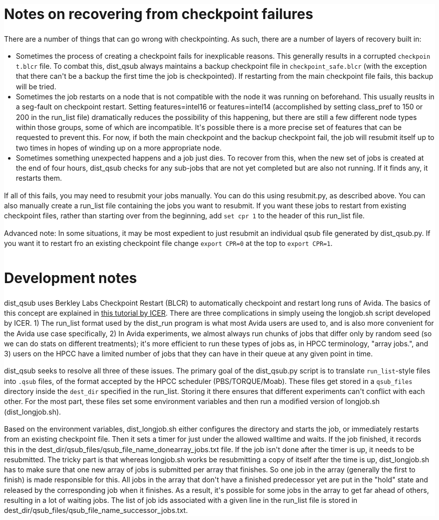 # Notes on recovering from checkpoint failures

There are a number of things that can go wrong with checkpointing. As such, there are a number of layers of recovery built in:

* Sometimes the process of creating a checkpoint fails for inexplicable reasons. This generally results in a corrupted `checkpoint.blcr` file. To combat this, dist_qsub always maintains a backup checkpoint file in `checkpoint_safe.blcr` (with the exception that there can't be a backup the first time the job is checkpointed). If restarting from the main checkpoint file fails, this backup will be tried.
* Sometimes the job restarts on a node that is not compatible with the node it was running on beforehand. This usually reuslts in a seg-fault on checkpoint restart. Setting features=intel16 or features=intel14 (accomplished by setting class_pref to 150 or 200 in the run_list file) dramatically reduces the possibility of this happening, but there are still a few different node types within those groups, some of which are incompatible. It's possible there is a more precise set of features that can be requested to prevent this. For now, if both the main checkpoint and the backup checkpoint fail, the job will resubmit itself up to two times in hopes of winding up on a more appropriate node.
* Sometimes something unexpected happens and a job just dies. To recover from this, when the new set of jobs is created at the end of four hours, dist_qsub checks for any sub-jobs that are not yet completed but are also not running. If it finds any, it restarts them.

If all of this fails, you may need to resubmit your jobs manually. You can do this using resubmit.py, as described above. You can also manually create a run_list file containing the jobs you want to resubmit. If you want these jobs to restart from existing checkpoint files, rather than starting over from the beginning, add `set cpr 1` to the header of this run_list file.

Advanced note: In some situations, it may be most expedient to just resubmit an individual qsub file generated by dist_qsub.py. If you want it to restart fro an existing checkpoint file change `export CPR=0` at the top to `export CPR=1`.

# Development notes

dist_qsub uses Berkley Labs Checkpoint Restart (BLCR) to automatically checkpoint and restart long runs of Avida. The basics of this concept are explained in [this tutorial by ICER](https://wiki.hpcc.msu.edu/pages/viewpage.action?pageId=5414426). There are three complications in simply useing the longjob.sh script developed by ICER. 1) The run_list format used by the dist_run program is what most Avida users are used to, and is also more convenient for the Avida use case specifically, 2) In Avida experiments, we almost always run chunks of jobs that differ only by random seed (so we can do stats on different treatments); it's more efficient to run these types of jobs as, in HPCC terminology, "array jobs.", and 3) users on the HPCC have a limited number of jobs that they can have in their queue at any given point in time.

dist_qsub seeks to resolve all three of these issues. The primary goal of the dist_qsub.py script is to translate `run_list`-style files into `.qsub` files, of the format accepted by the HPCC scheduler (PBS/TORQUE/Moab). These files get stored in a `qsub_files` directory inside the `dest_dir` specified in the run_list. Storing it there ensures that different experiments can't conflict with each other. For the most part, these files set some environment variables and then run a modified version of longjob.sh (dist_longjob.sh).

Based on the environment variables, dist_longjob.sh either configures the directory and starts the job, or immediately restarts from an existing checkpoint file. Then it sets a timer for just under the allowed walltime and waits. If the job finished, it records this in the dest_dir/qsub_files/qsub_file_name_donearray_jobs.txt file. If the job isn't done after the timer is up, it needs to be resubmitted. The tricky part is that whereas longjob.sh works be resubmitting a copy of itself after the time is up, dist_longjob.sh has to make sure that one new array of jobs is submitted per array that finishes. So one job in the array (generally the first to finish) is made responsible for this. All jobs in the array that don't have a finished predecessor yet are put in the "hold" state and released by the corresponding job when it finishes. As a result, it's possible for some jobs in the array to get far ahead of others, resulting in a lot of waiting jobs. The list of job ids associated with a given line in the run_list file is stored in dest_dir/qsub_files/qsub_file_name_successor_jobs.txt.
